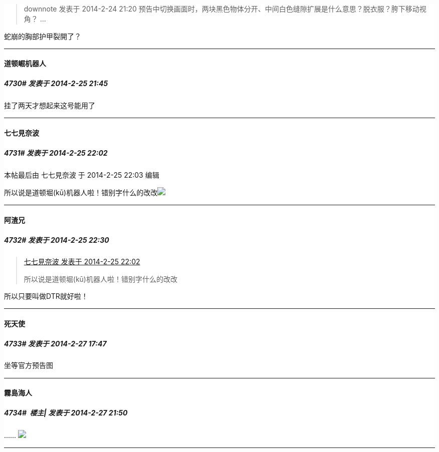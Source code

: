 
<blockquote>downnote 发表于 2014-2-24 21:20
预告中切换画面时，两块黑色物体分开、中间白色缝隙扩展是什么意思？脱衣服？胯下移动视角？ ...</blockquote>
蛇崩的胸部护甲裂開了？


-----

####  道顿崛机器人  
##### 4730#       发表于 2014-2-25 21:45


挂了两天才想起来这号能用了


-----

####  七七見奈波  
##### 4731#       发表于 2014-2-25 22:02


 本帖最后由 七七見奈波 于 2014-2-25 22:03 编辑 

所以说是道顿堀(kū)机器人啦！错别字什么的改改<img src="https://static.saraba1st.com/image/smiley/face/116.gif" referrerpolicy="no-referrer">


-----

####  阿渣兄  
##### 4732#       发表于 2014-2-25 22:30


<blockquote><a href="httphttps://bbs.saraba1st.com/2b/forum.php?mod=redirect&amp;goto=findpost&amp;pid=24608221&amp;ptid=915948" target="_blank">七七見奈波 发表于 2014-2-25 22:02</a>

所以说是道顿堀(kū)机器人啦！错别字什么的改改</blockquote>
所以只要叫做DTR就好啦！


-----

####  死天使  
##### 4733#       发表于 2014-2-27 17:47


坐等官方预告图


-----

####  霧島海人  
##### 4734#         楼主| 发表于 2014-2-27 21:50


……
<img src="http://ww1.sinaimg.cn/large/eccb88edgw1edya2obmfaj20sg0g0wfe.jpg" referrerpolicy="no-referrer">


-----

